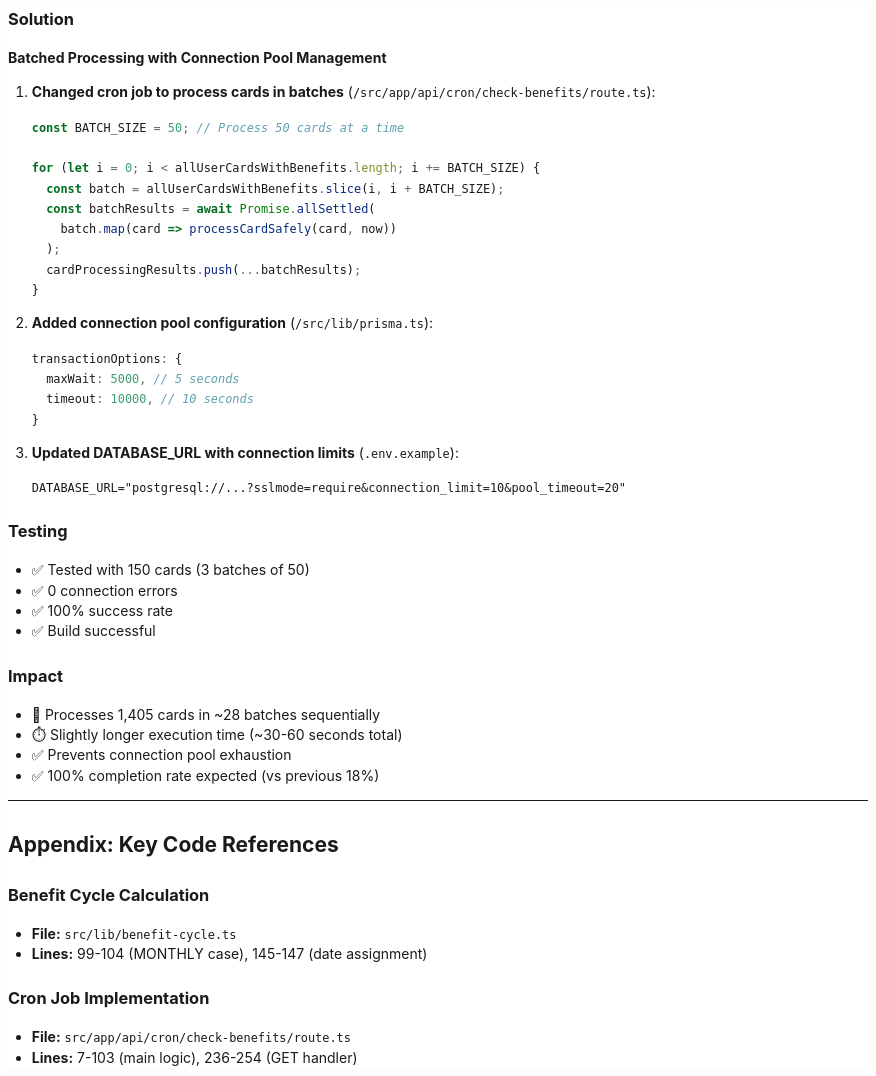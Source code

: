 ### Solution
**Batched Processing with Connection Pool Management**

1. **Changed cron job to process cards in batches** (`/src/app/api/cron/check-benefits/route.ts`):
   ```typescript
   const BATCH_SIZE = 50; // Process 50 cards at a time
   
   for (let i = 0; i < allUserCardsWithBenefits.length; i += BATCH_SIZE) {
     const batch = allUserCardsWithBenefits.slice(i, i + BATCH_SIZE);
     const batchResults = await Promise.allSettled(
       batch.map(card => processCardSafely(card, now))
     );
     cardProcessingResults.push(...batchResults);
   }
   ```

2. **Added connection pool configuration** (`/src/lib/prisma.ts`):
   ```typescript
   transactionOptions: {
     maxWait: 5000, // 5 seconds
     timeout: 10000, // 10 seconds
   }
   ```

3. **Updated DATABASE_URL with connection limits** (`.env.example`):
   ```
   DATABASE_URL="postgresql://...?sslmode=require&connection_limit=10&pool_timeout=20"
   ```

### Testing
- ✅ Tested with 150 cards (3 batches of 50)
- ✅ 0 connection errors
- ✅ 100% success rate
- ✅ Build successful

### Impact
- 🔄 Processes 1,405 cards in ~28 batches sequentially
- ⏱️ Slightly longer execution time (~30-60 seconds total)
- ✅ Prevents connection pool exhaustion
- ✅ 100% completion rate expected (vs previous 18%)

---

## Appendix: Key Code References

### Benefit Cycle Calculation
- **File:** `src/lib/benefit-cycle.ts`
- **Lines:** 99-104 (MONTHLY case), 145-147 (date assignment)

### Cron Job Implementation
- **File:** `src/app/api/cron/check-benefits/route.ts`
- **Lines:** 7-103 (main logic), 236-254 (GET handler)

